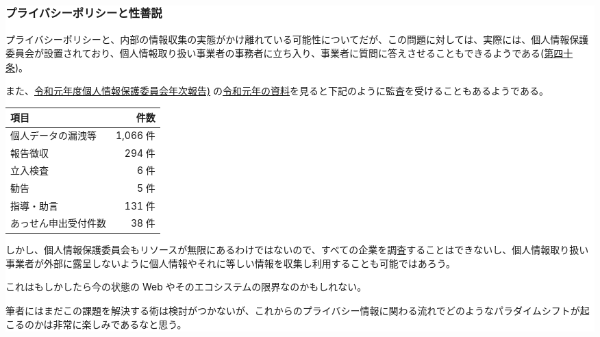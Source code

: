 ### プライバシーポリシーと性善説

プライバシーポリシーと、内部の情報収集の実態がかけ離れている可能性についてだが、この問題に対しては、実際には、個人情報保護委員会が設置されており、個人情報取り扱い事業者の事務者に立ち入り、事業者に質問に答えさせることもできるようである([第四十条](https://elaws.e-gov.go.jp/search/elawsSearch/elaws_search/lsg0500/detail?lawId=415AC0000000057#227))。

また、[令和元年度個人情報保護委員会年次報告)](https://www.ppc.go.jp/aboutus/report/) の[令和元年の資料](https://www.ppc.go.jp/files/pdf/020612gaiyou.pdf)を見ると下記のように監査を受けることもあるようである。

| 項目                 |     件数 |
| :------------------- | -------: |
| 個人データの漏洩等   | 1,066 件 |
| 報告徴収             |   294 件 |
| 立入検査             |     6 件 |
| 勧告                 |     5 件 |
| 指導・助言           |   131 件 |
| あっせん申出受付件数 |    38 件 |

しかし、個人情報保護委員会もリソースが無限にあるわけではないので、すべての企業を調査することはできないし、個人情報取り扱い事業者が外部に露呈しないように個人情報やそれに等しい情報を収集し利用することも可能ではあろう。

これはもしかしたら今の状態の Web やそのエコシステムの限界なのかもしれない。

筆者にはまだこの課題を解決する術は検討がつかないが、これからのプライバシー情報に関わる流れでどのようなパラダイムシフトが起こるのかは非常に楽しみであるなと思う。
